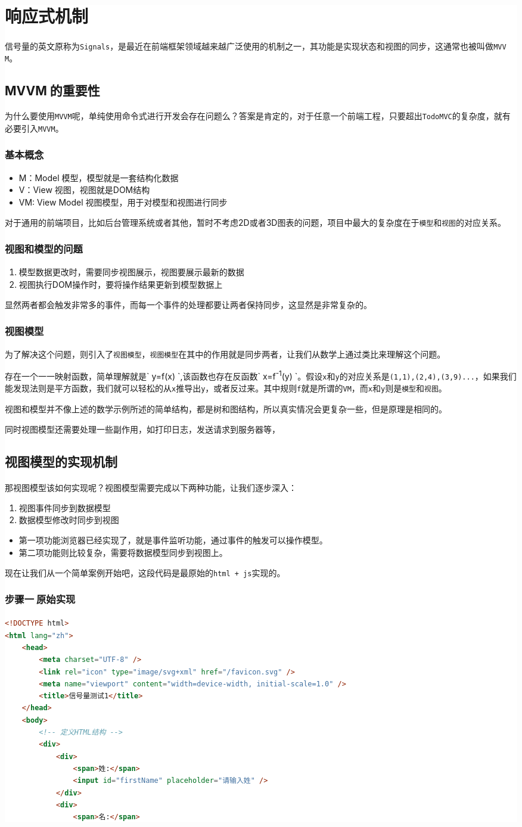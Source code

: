# 响应式机制

信号量的英文原称为`Signals`，是最近在前端框架领域越来越广泛使用的机制之一，其功能是实现状态和视图的同步，这通常也被叫做`MVVM`。

## MVVM 的重要性

为什么要使用`MVVM`呢，单纯使用命令式进行开发会存在问题么？答案是肯定的，对于任意一个前端工程，只要超出`TodoMVC`的复杂度，就有必要引入`MVVM`。

### 基本概念

- M：Model 模型，模型就是一套结构化数据
- V：View 视图，视图就是DOM结构
- VM: View Model 视图模型，用于对模型和视图进行同步

对于通用的前端项目，比如后台管理系统或者其他，暂时不考虑2D或者3D图表的问题，项目中最大的复杂度在于`模型`和`视图`的对应关系。

### 视图和模型的问题

1. 模型数据更改时，需要同步视图展示，视图要展示最新的数据
2. 视图执行DOM操作时，要将操作结果更新到模型数据上

显然两者都会触发非常多的事件，而每一个事件的处理都要让两者保持同步，这显然是非常复杂的。

### 视图模型

为了解决这个问题，则引入了`视图模型`，`视图模型`在其中的作用就是同步两者，让我们从数学上通过类比来理解这个问题。

存在一个一一映射函数，简单理解就是<span class="font-semibold">\` y=f(x) \`</span>,该函数也存在反函数<span class="font-semibold">\` x=f<sup>-1</sup>(y) \`</span>。假设`x`和`y`的对应关系是`(1,1),(2,4),(3,9)...`，如果我们能发现法则是平方函数，我们就可以轻松的从`x`推导出`y`，或者反过来。其中规则`f`就是所谓的`VM`，而`x`和`y`则是`模型`和`视图`。

视图和模型并不像上述的数学示例所述的简单结构，都是树和图结构，所以真实情况会更复杂一些，但是原理是相同的。

同时视图模型还需要处理一些副作用，如打印日志，发送请求到服务器等，

## 视图模型的实现机制

那视图模型该如何实现呢？视图模型需要完成以下两种功能，让我们逐步深入：

1. 视图事件同步到数据模型
2. 数据模型修改时同步到视图

- 第一项功能浏览器已经实现了，就是事件监听功能，通过事件的触发可以操作模型。
- 第二项功能则比较复杂，需要将数据模型同步到视图上。

现在让我们从一个简单案例开始吧，这段代码是最原始的`html + js`实现的。

### 步骤一 原始实现

```html
<!DOCTYPE html>
<html lang="zh">
    <head>
        <meta charset="UTF-8" />
        <link rel="icon" type="image/svg+xml" href="/favicon.svg" />
        <meta name="viewport" content="width=device-width, initial-scale=1.0" />
        <title>信号量测试1</title>
    </head>
    <body>
        <!-- 定义HTML结构 -->
        <div>
            <div>
                <span>姓:</span>
                <input id="firstName" placeholder="请输入姓" />
            </div>
            <div>
                <span>名:</span>
```